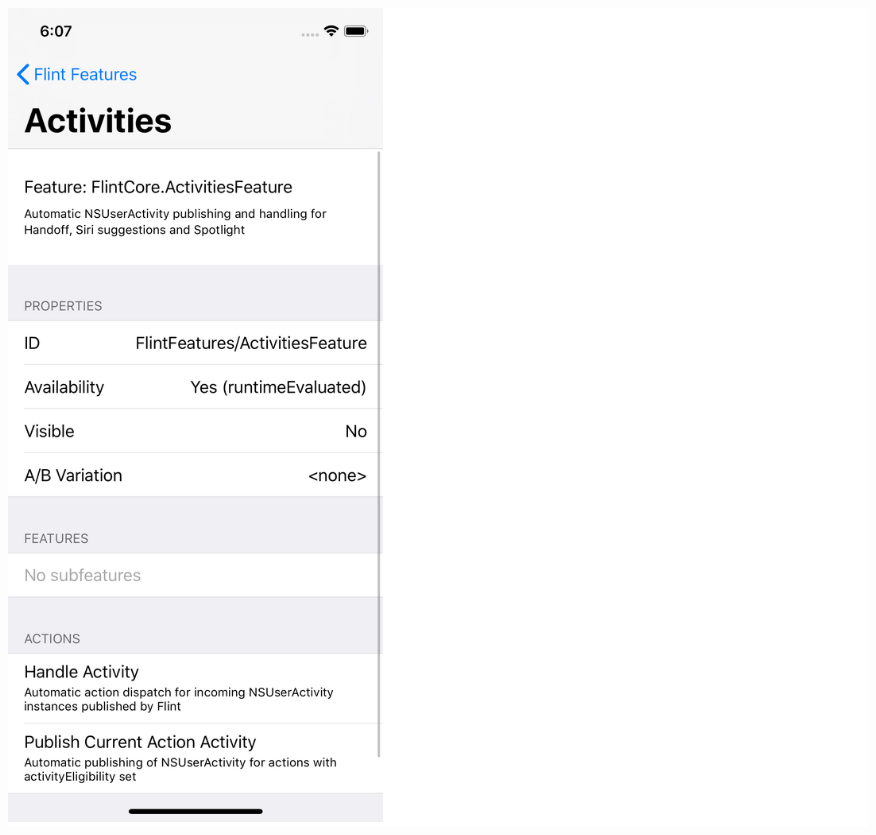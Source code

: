 <img src="images/features_screenshot_2.png" alt="Timeline Browser screenshot showing action details" width=375 style/>
